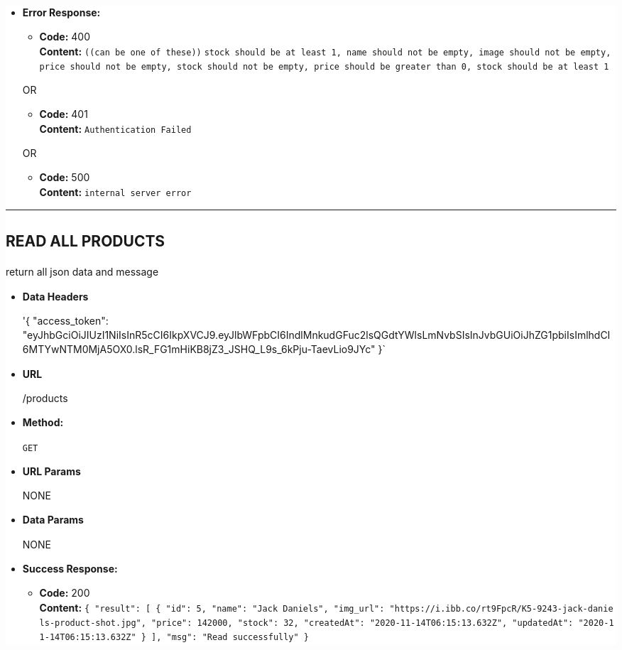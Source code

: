 * **Error Response:**

  * **Code:** 400 <br />
    **Content:** `((can be one of these))` `stock should be at least 1, name should not be empty, image should not be empty, price should not be empty, stock should not be empty, price should be greater than 0, stock should be at least 1`

  OR

  * **Code:** 401 <br />
    **Content:** `Authentication Failed`

  OR

  * **Code:** 500 <br />
    **Content:** `internal server error`

------------------------------------------------------------

**READ ALL PRODUCTS**
----
  return all json data and message

* **Data Headers**

  '{
      "access_token": "eyJhbGciOiJIUzI1NiIsInR5cCI6IkpXVCJ9.eyJlbWFpbCI6IndlMnkudGFuc2lsQGdtYWlsLmNvbSIsInJvbGUiOiJhZG1pbiIsImlhdCI6MTYwNTM0MjA5OX0.lsR_FG1mHiKB8jZ3_JSHQ_L9s_6kPju-TaevLio9JYc"
    }`
  
* **URL**

  /products

* **Method:**

  `GET`
  
* **URL Params**

  NONE

* **Data Params**

  NONE

* **Success Response:**

  * **Code:** 200 <br />
    **Content:** `{
    "result": [
        {
            "id": 5,
            "name": "Jack Daniels",
            "img_url": "https://i.ibb.co/rt9FpcR/K5-9243-jack-daniels-product-shot.jpg",
            "price": 142000,
            "stock": 32,
            "createdAt": "2020-11-14T06:15:13.632Z",
            "updatedAt": "2020-11-14T06:15:13.632Z"
        }
    ],
    "msg": "Read successfully"
}`
 